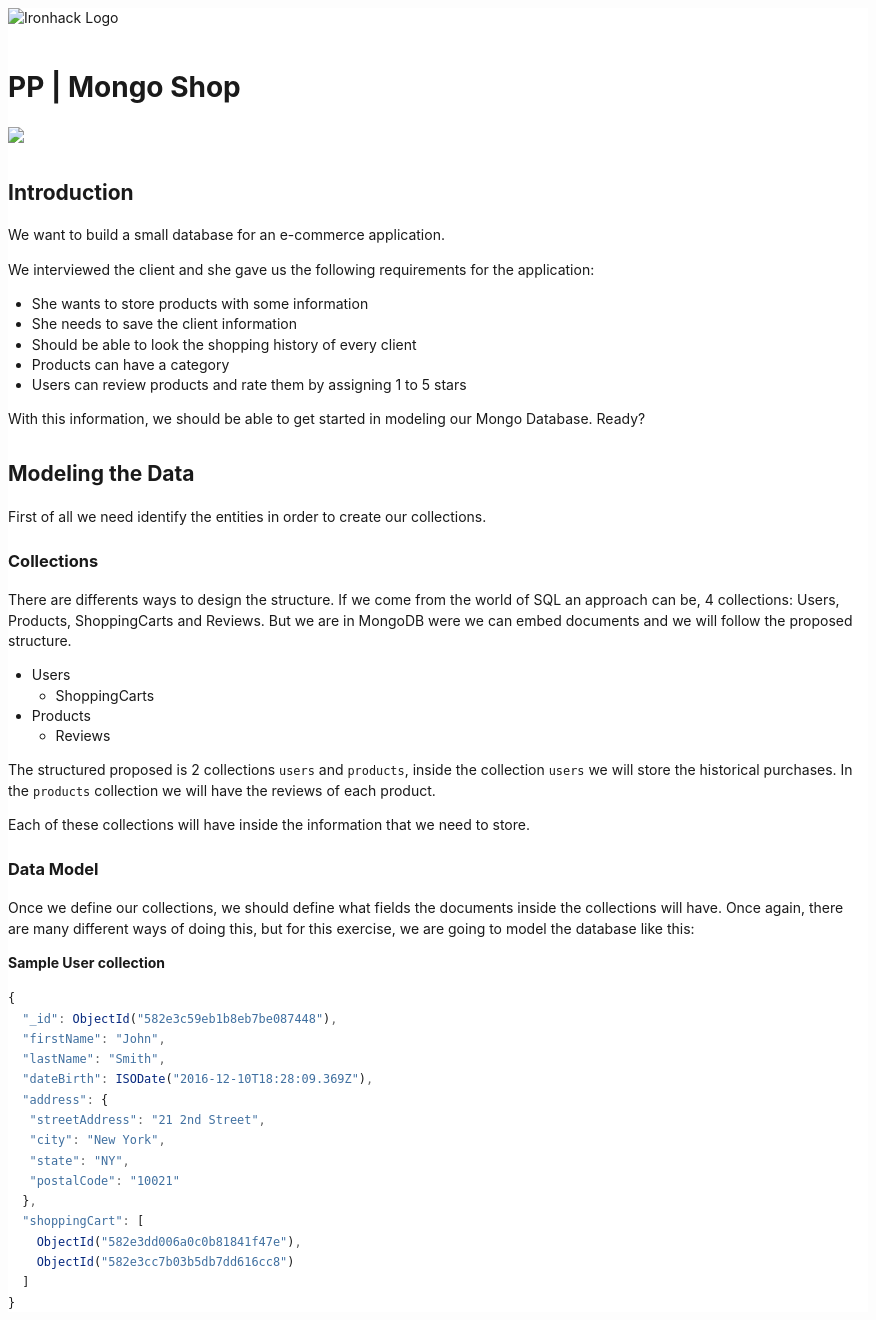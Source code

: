 ![Ironhack Logo](https://i.imgur.com/1QgrNNw.png)

# PP | Mongo Shop

<img src="https://i.imgur.com/IJKRm71.png" width="300px">

## Introduction

We want to build a small database for an e-commerce application.

We interviewed the client and she gave us the following requirements for the application:

- She wants to store products with some information
- She needs to save the client information
- Should be able to look the shopping history of every client
- Products can have a category
- Users can review products and rate them by assigning 1 to 5 stars

With this information, we should be able to get started in modeling our Mongo Database. Ready?

## Modeling the Data

First of all we need identify the entities in order to create our collections.

### Collections

There are differents ways to design the structure. If we come from the world of SQL an approach can be, 4 collections: Users, Products, ShoppingCarts and Reviews. But we are in MongoDB were we can embed documents and we will follow the proposed structure.

- Users
  - ShoppingCarts
- Products
  - Reviews

The structured proposed is 2 collections `users` and `products`, inside the collection `users` we will store the historical purchases.  In the `products` collection we will have the reviews of each product.

Each of these collections will have inside the information that we need to store.

### Data Model

Once we define our collections, we should define what fields the documents inside the collections will have. Once again, there are many different ways of doing this, but for this exercise, we are going to model the database like this:

**Sample User collection**
```javascript
{
  "_id": ObjectId("582e3c59eb1b8eb7be087448"),
  "firstName": "John",
  "lastName": "Smith",
  "dateBirth": ISODate("2016-12-10T18:28:09.369Z"),
  "address": {
   "streetAddress": "21 2nd Street",
   "city": "New York",
   "state": "NY",
   "postalCode": "10021"
  },
  "shoppingCart": [
    ObjectId("582e3dd006a0c0b81841f47e"),
    ObjectId("582e3cc7b03b5db7dd616cc8")
  ]
}
```
